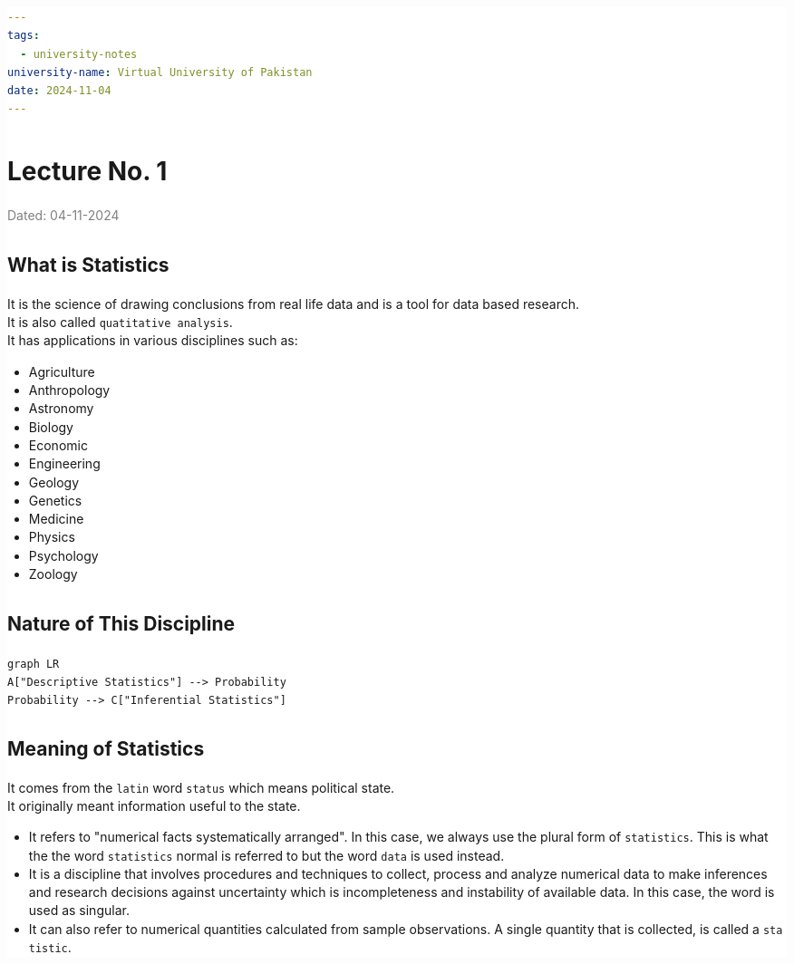 ```yaml
---
tags:
  - university-notes
university-name: Virtual University of Pakistan
date: 2024-11-04
---
```


# Lecture No. 1

<span style="color: gray;">Dated: 04-11-2024</span>

## What is Statistics

It is the science of drawing conclusions from real life data and is a tool for data based research.  
It is also called `quatitative analysis`.  
It has applications in various disciplines such as:

- Agriculture
- Anthropology
- Astronomy
- Biology
- Economic
- Engineering
- Geology
- Genetics
- Medicine
- Physics
- Psychology
- Zoology

## Nature of This Discipline

```mermaid
graph LR
A["Descriptive Statistics"] --> Probability
Probability --> C["Inferential Statistics"]
```

## Meaning of Statistics

It comes from the `latin` word `status` which means political state.  
It originally meant information useful to the state.

- It refers to "numerical facts systematically arranged". In this case, we always use the plural form of `statistics`. This is what the the word `statistics` normal is referred to but the word `data` is used instead.
- It is a discipline that involves procedures and techniques to collect, process and analyze numerical data to make inferences and research decisions against uncertainty which is incompleteness and instability of available data. In this case, the word is used as singular.
- It can also refer to numerical quantities calculated from sample observations. A single quantity that is collected, is called a `statistic`.
